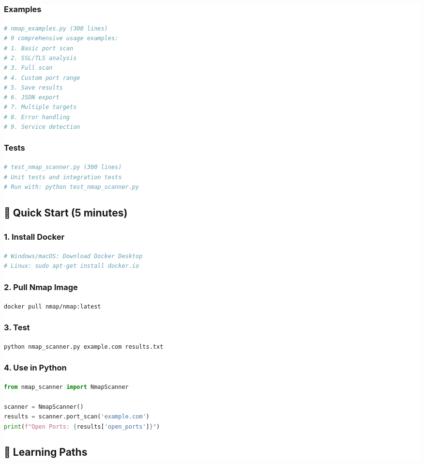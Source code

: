 ### Examples
```python
# nmap_examples.py (300 lines)
# 9 comprehensive usage examples:
# 1. Basic port scan
# 2. SSL/TLS analysis
# 3. Full scan
# 4. Custom port range
# 5. Save results
# 6. JSON export
# 7. Multiple targets
# 8. Error handling
# 9. Service detection
```

### Tests
```python
# test_nmap_scanner.py (300 lines)
# Unit tests and integration tests
# Run with: python test_nmap_scanner.py
```

## 🚀 Quick Start (5 minutes)

### 1. Install Docker
```bash
# Windows/macOS: Download Docker Desktop
# Linux: sudo apt-get install docker.io
```

### 2. Pull Nmap Image
```bash
docker pull nmap/nmap:latest
```

### 3. Test
```bash
python nmap_scanner.py example.com results.txt
```

### 4. Use in Python
```python
from nmap_scanner import NmapScanner

scanner = NmapScanner()
results = scanner.port_scan('example.com')
print(f"Open Ports: {results['open_ports']}")
```

## 📖 Learning Paths
